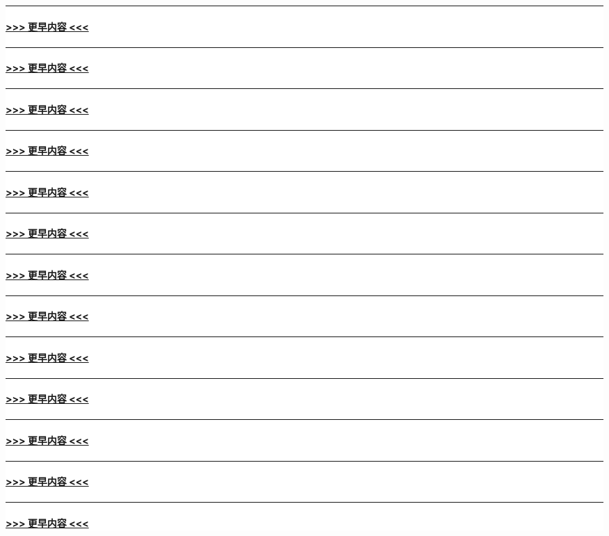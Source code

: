 ----
#### [ >>> 更早内容 <<< ](../indexes/soh_grpl-earlier.md?t=11301522)

----
#### [ >>> 更早内容 <<< ](../indexes/soh_grpl-earlier.md?t=11301533)

----
#### [ >>> 更早内容 <<< ](../indexes/soh_grpl-earlier.md?t=11301544)

----
#### [ >>> 更早内容 <<< ](../indexes/soh_grpl-earlier.md?t=11301555)

----
#### [ >>> 更早内容 <<< ](../indexes/soh_grpl-earlier.md?t=11301601)

----
#### [ >>> 更早内容 <<< ](../indexes/soh_grpl-earlier.md?t=11301611)

----
#### [ >>> 更早内容 <<< ](../indexes/soh_grpl-earlier.md?t=11301622)

----
#### [ >>> 更早内容 <<< ](../indexes/soh_grpl-earlier.md?t=11301633)

----
#### [ >>> 更早内容 <<< ](../indexes/soh_grpl-earlier.md?t=11301644)

----
#### [ >>> 更早内容 <<< ](../indexes/soh_grpl-earlier.md?t=11301655)

----
#### [ >>> 更早内容 <<< ](../indexes/soh_grpl-earlier.md?t=11301701)

----
#### [ >>> 更早内容 <<< ](../indexes/soh_grpl-earlier.md?t=11301711)

----
#### [ >>> 更早内容 <<< ](../indexes/soh_grpl-earlier.md?t=11301722)
